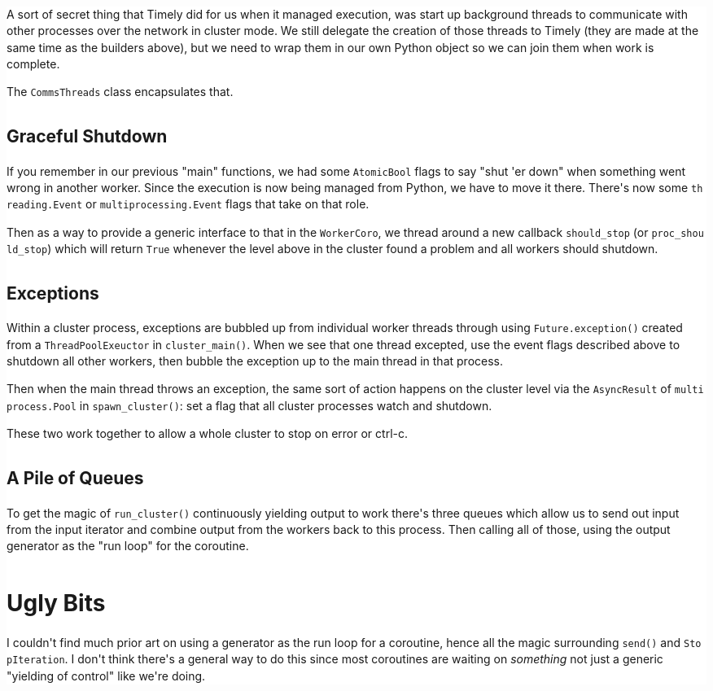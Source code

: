 A sort of secret thing that Timely did for us when it managed
execution, was start up background threads to communicate with other
processes over the network in cluster mode. We still delegate the
creation of those threads to Timely (they are made at the same time as
the builders above), but we need to wrap them in our own Python object
so we can join them when work is complete.

The `CommsThreads` class encapsulates that.

Graceful Shutdown
-----------------

If you remember in our previous "main" functions, we had some
`AtomicBool` flags to say "shut 'er down" when something went wrong in
another worker. Since the execution is now being managed from Python,
we have to move it there. There's now some `threading.Event` or
`multiprocessing.Event` flags that take on that role.

Then as a way to provide a generic interface to that in the
`WorkerCoro`, we thread around a new callback `should_stop` (or
`proc_should_stop`) which will return `True` whenever the level above
in the cluster found a problem and all workers should shutdown.

Exceptions
----------

Within a cluster process, exceptions are bubbled up from individual
worker threads through using `Future.exception()` created from a
`ThreadPoolExeuctor` in `cluster_main()`. When we see that one thread
excepted, use the event flags described above to shutdown all other
workers, then bubble the exception up to the main thread in that
process.

Then when the main thread throws an exception, the same sort of action
happens on the cluster level via the `AsyncResult` of
`multiprocess.Pool` in `spawn_cluster()`: set a flag that all cluster
processes watch and shutdown.

These two work together to allow a whole cluster to stop on error or
ctrl-c.

A Pile of Queues
----------------

To get the magic of `run_cluster()` continuously yielding output to
work there's three queues which allow us to send out input from the
input iterator and combine output from the workers back to this
process. Then calling all of those, using the output generator as the
"run loop" for the coroutine.

Ugly Bits
=========

I couldn't find much prior art on using a generator as the run loop
for a coroutine, hence all the magic surrounding `send()` and
`StopIteration`. I don't think there's a general way to do this since
most coroutines are waiting on _something_ not just a generic
"yielding of control" like we're doing.
